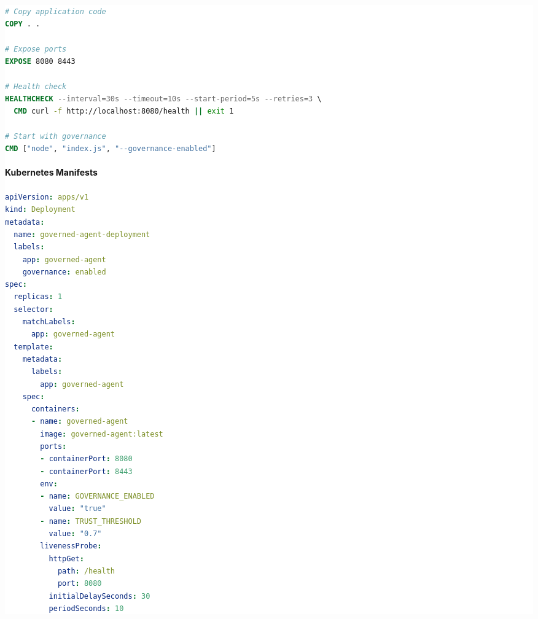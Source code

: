 ```dockerfile
# Copy application code
COPY . .

# Expose ports
EXPOSE 8080 8443

# Health check
HEALTHCHECK --interval=30s --timeout=10s --start-period=5s --retries=3 \
  CMD curl -f http://localhost:8080/health || exit 1

# Start with governance
CMD ["node", "index.js", "--governance-enabled"]
```

#### Kubernetes Manifests
```yaml
apiVersion: apps/v1
kind: Deployment
metadata:
  name: governed-agent-deployment
  labels:
    app: governed-agent
    governance: enabled
spec:
  replicas: 1
  selector:
    matchLabels:
      app: governed-agent
  template:
    metadata:
      labels:
        app: governed-agent
    spec:
      containers:
      - name: governed-agent
        image: governed-agent:latest
        ports:
        - containerPort: 8080
        - containerPort: 8443
        env:
        - name: GOVERNANCE_ENABLED
          value: "true"
        - name: TRUST_THRESHOLD
          value: "0.7"
        livenessProbe:
          httpGet:
            path: /health
            port: 8080
          initialDelaySeconds: 30
          periodSeconds: 10
```
